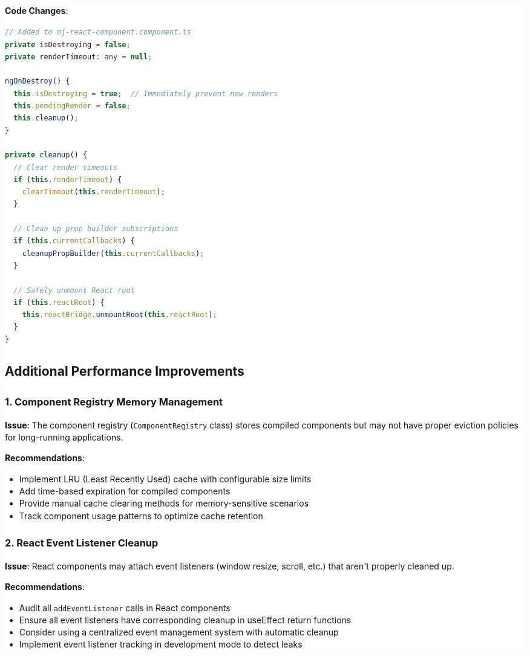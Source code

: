 **Code Changes**:
```typescript
// Added to mj-react-component.component.ts
private isDestroying = false;
private renderTimeout: any = null;

ngOnDestroy() {
  this.isDestroying = true;  // Immediately prevent new renders
  this.pendingRender = false;
  this.cleanup();
}

private cleanup() {
  // Clear render timeouts
  if (this.renderTimeout) {
    clearTimeout(this.renderTimeout);
  }
  
  // Clean up prop builder subscriptions
  if (this.currentCallbacks) {
    cleanupPropBuilder(this.currentCallbacks);
  }
  
  // Safely unmount React root
  if (this.reactRoot) {
    this.reactBridge.unmountRoot(this.reactRoot);
  }
}
```

## Additional Performance Improvements

### 1. Component Registry Memory Management

**Issue**: The component registry (`ComponentRegistry` class) stores compiled components but may not have proper eviction policies for long-running applications.

**Recommendations**:
- Implement LRU (Least Recently Used) cache with configurable size limits
- Add time-based expiration for compiled components
- Provide manual cache clearing methods for memory-sensitive scenarios
- Track component usage patterns to optimize cache retention

### 2. React Event Listener Cleanup

**Issue**: React components may attach event listeners (window resize, scroll, etc.) that aren't properly cleaned up.

**Recommendations**:
- Audit all `addEventListener` calls in React components
- Ensure all event listeners have corresponding cleanup in useEffect return functions
- Consider using a centralized event management system with automatic cleanup
- Implement event listener tracking in development mode to detect leaks
